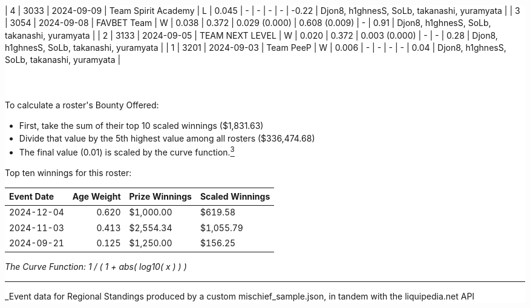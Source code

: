 |            4 |     3033 | 2024-09-09 | Team Spirit Academy                       | L   | 0.045      | -            | -                | -                | -         |    -0.22 | Djon8, h1ghnesS, SoLb, takanashi, yuramyata      |
|            3 |     3054 | 2024-09-08 | FAVBET Team                               | W   | 0.038      | 0.372        | 0.029 (0.000)    | 0.608 (0.009)    | -         |     0.91 | Djon8, h1ghnesS, SoLb, takanashi, yuramyata      |
|            2 |     3133 | 2024-09-05 | TEAM NEXT LEVEL                           | W   | 0.020      | 0.372        | 0.003 (0.000)    | -                | -         |     0.28 | Djon8, h1ghnesS, SoLb, takanashi, yuramyata      |
|            1 |     3201 | 2024-09-03 | Team PeeP                                 | W   | 0.006      | -            | -                | -                | -         |     0.04 | Djon8, h1ghnesS, SoLb, takanashi, yuramyata      |

<br />
<span id="table2"></span><br />
To calculate a roster's Bounty Offered:<br />

- First, take the sum of their top 10 scaled winnings ($1,831.63)
- Divide that value by the 5th highest value among all rosters ($336,474.68)
- The final value (0.01) is scaled by the curve function.[<sup>3</sup>](#curveFunction)

Top ten winnings for this roster:<br />

| Event Date | Age Weight | Prize Winnings | Scaled Winnings |
| :- | -: | :- | :- |
| 2024-12-04 |      0.620 | $1,000.00      | $619.58         |
| 2024-11-03 |      0.413 | $2,554.34      | $1,055.79       |
| 2024-09-21 |      0.125 | $1,250.00      | $156.25         |


<span id="curveFunction"></span>_The Curve Function: 1 / ( 1 + abs( log10( x ) ) )_<br />

---
_Event data for Regional Standings produced by a custom mischief_sample.json, in tandem with the liquipedia.net API<br />

